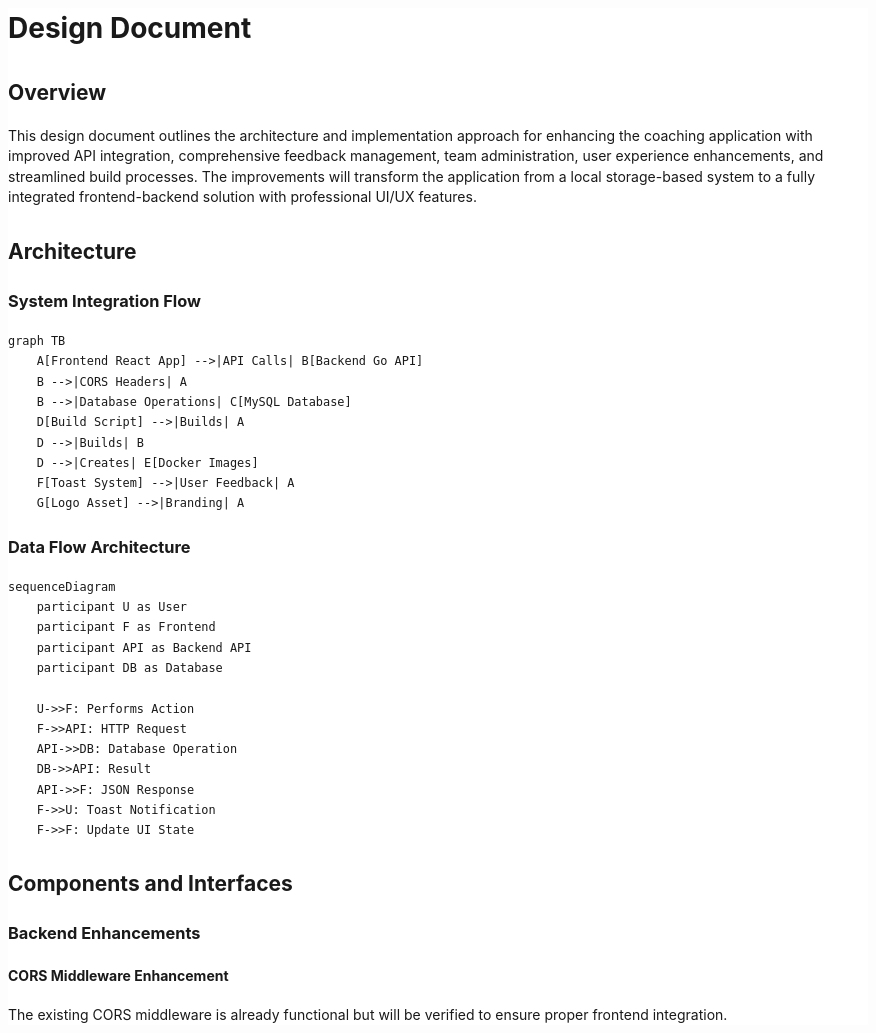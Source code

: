 # Design Document

## Overview

This design document outlines the architecture and implementation approach for enhancing the coaching application with improved API integration, comprehensive feedback management, team administration, user experience enhancements, and streamlined build processes. The improvements will transform the application from a local storage-based system to a fully integrated frontend-backend solution with professional UI/UX features.

## Architecture

### System Integration Flow
```mermaid
graph TB
    A[Frontend React App] -->|API Calls| B[Backend Go API]
    B -->|CORS Headers| A
    B -->|Database Operations| C[MySQL Database]
    D[Build Script] -->|Builds| A
    D -->|Builds| B
    D -->|Creates| E[Docker Images]
    F[Toast System] -->|User Feedback| A
    G[Logo Asset] -->|Branding| A
```

### Data Flow Architecture
```mermaid
sequenceDiagram
    participant U as User
    participant F as Frontend
    participant API as Backend API
    participant DB as Database
    
    U->>F: Performs Action
    F->>API: HTTP Request
    API->>DB: Database Operation
    DB->>API: Result
    API->>F: JSON Response
    F->>U: Toast Notification
    F->>F: Update UI State
```

## Components and Interfaces

### Backend Enhancements

#### CORS Middleware Enhancement
The existing CORS middleware is already functional but will be verified to ensure proper frontend integration.
